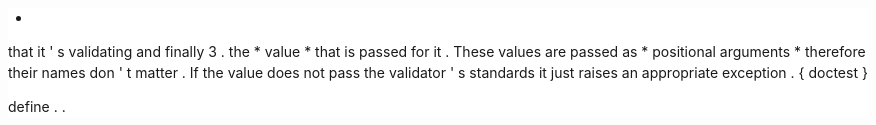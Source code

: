 *
that
it
'
s
validating
and
finally
3
.
the
*
value
*
that
is
passed
for
it
.
These
values
are
passed
as
*
positional
arguments
*
therefore
their
names
don
'
t
matter
.
If
the
value
does
not
pass
the
validator
'
s
standards
it
just
raises
an
appropriate
exception
.
{
doctest
}
>
>
>
define
.
.